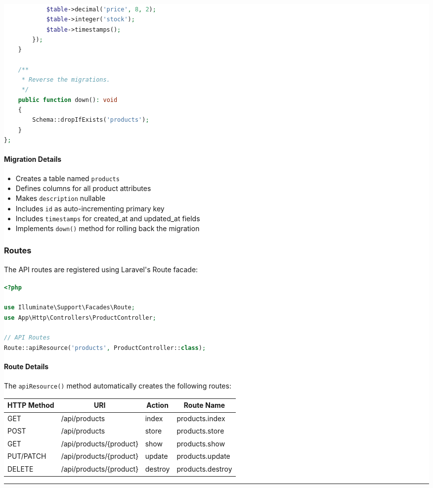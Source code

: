 ```php
            $table->decimal('price', 8, 2);
            $table->integer('stock');
            $table->timestamps();
        });
    }

    /**
     * Reverse the migrations.
     */
    public function down(): void
    {
        Schema::dropIfExists('products');
    }
};
```

#### Migration Details

- Creates a table named `products`
- Defines columns for all product attributes
- Makes `description` nullable
- Includes `id` as auto-incrementing primary key
- Includes `timestamps` for created_at and updated_at fields
- Implements `down()` method for rolling back the migration

### Routes <a name="routes"></a>

The API routes are registered using Laravel's Route facade:

```php
<?php

use Illuminate\Support\Facades\Route;
use App\Http\Controllers\ProductController;

// API Routes
Route::apiResource('products', ProductController::class);
```

#### Route Details

The `apiResource()` method automatically creates the following routes:

| HTTP Method | URI                      | Action   | Route Name        |
|-------------|--------------------------|----------|-------------------|
| GET         | /api/products            | index    | products.index    |
| POST        | /api/products            | store    | products.store    |
| GET         | /api/products/{product}  | show     | products.show     |
| PUT/PATCH   | /api/products/{product}  | update   | products.update   |
| DELETE      | /api/products/{product}  | destroy  | products.destroy  |

---